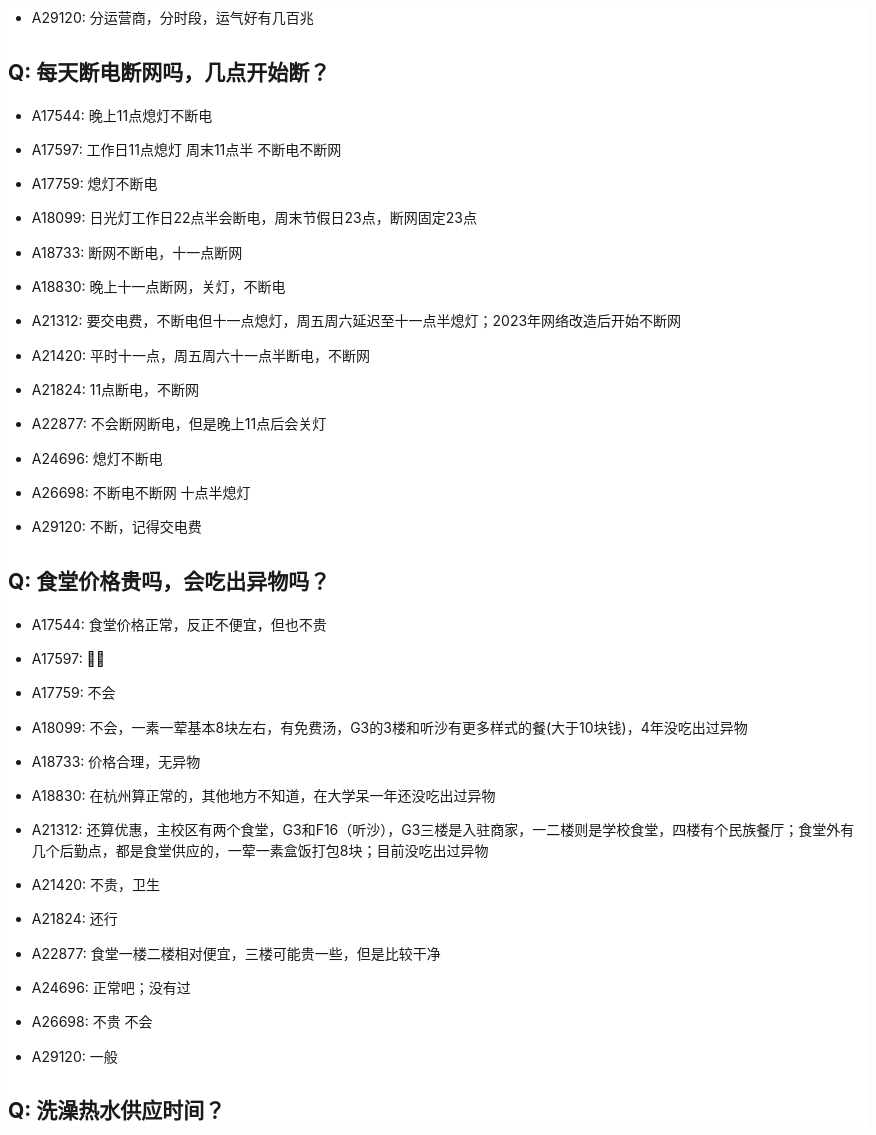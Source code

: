 - A29120: 分运营商，分时段，运气好有几百兆

## Q: 每天断电断网吗，几点开始断？

- A17544: 晚上11点熄灯不断电

- A17597: 工作日11点熄灯 周末11点半  不断电不断网

- A17759: 熄灯不断电

- A18099: 日光灯工作日22点半会断电，周末节假日23点，断网固定23点

- A18733: 断网不断电，十一点断网

- A18830: 晚上十一点断网，关灯，不断电

- A21312: 要交电费，不断电但十一点熄灯，周五周六延迟至十一点半熄灯；2023年网络改造后开始不断网

- A21420: 平时十一点，周五周六十一点半断电，不断网

- A21824: 11点断电，不断网

- A22877: 不会断网断电，但是晚上11点后会关灯

- A24696: 熄灯不断电

- A26698: 不断电不断网 十点半熄灯

- A29120: 不断，记得交电费

## Q: 食堂价格贵吗，会吃出异物吗？

- A17544: 食堂价格正常，反正不便宜，但也不贵

- A17597: 🙅🏻

- A17759: 不会

- A18099: 不会，一素一荤基本8块左右，有免费汤，G3的3楼和听沙有更多样式的餐(大于10块钱)，4年没吃出过异物

- A18733: 价格合理，无异物

- A18830: 在杭州算正常的，其他地方不知道，在大学呆一年还没吃出过异物

- A21312: 还算优惠，主校区有两个食堂，G3和F16（听沙），G3三楼是入驻商家，一二楼则是学校食堂，四楼有个民族餐厅；食堂外有几个后勤点，都是食堂供应的，一荤一素盒饭打包8块；目前没吃出过异物

- A21420: 不贵，卫生

- A21824: 还行

- A22877: 食堂一楼二楼相对便宜，三楼可能贵一些，但是比较干净

- A24696: 正常吧；没有过

- A26698: 不贵 不会

- A29120: 一般

## Q: 洗澡热水供应时间？
